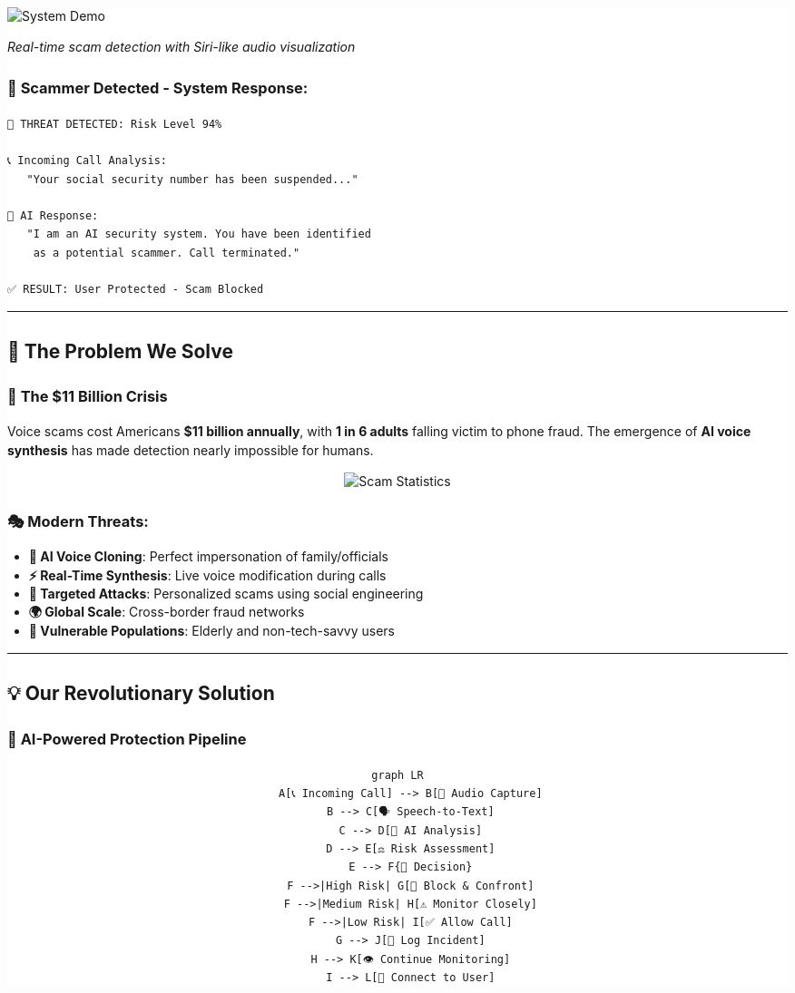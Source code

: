 ![System Demo](https://via.placeholder.com/800x400/1a1a1a/00ff88?text=🛡️+REAL-TIME+SCAM+DETECTION+DEMO)

*Real-time scam detection with Siri-like audio visualization*

</div>

### 🔴 **Scammer Detected - System Response:**

```
🚨 THREAT DETECTED: Risk Level 94%

📞 Incoming Call Analysis:
   "Your social security number has been suspended..."
   
🤖 AI Response:
   "I am an AI security system. You have been identified 
    as a potential scammer. Call terminated."
   
✅ RESULT: User Protected - Scam Blocked
```

---

## 🚨 **The Problem We Solve**

### 💸 **The $11 Billion Crisis**

Voice scams cost Americans **$11 billion annually**, with **1 in 6 adults** falling victim to phone fraud. The emergence of **AI voice synthesis** has made detection nearly impossible for humans.

<div align="center">

![Scam Statistics](https://via.placeholder.com/600x300/ff4444/ffffff?text=📊+SCAM+STATISTICS)

</div>

### 🎭 **Modern Threats:**
- **🤖 AI Voice Cloning**: Perfect impersonation of family/officials
- **⚡ Real-Time Synthesis**: Live voice modification during calls  
- **🎯 Targeted Attacks**: Personalized scams using social engineering
- **🌍 Global Scale**: Cross-border fraud networks
- **👥 Vulnerable Populations**: Elderly and non-tech-savvy users

---

## 💡 **Our Revolutionary Solution**

### 🧠 **AI-Powered Protection Pipeline**

<div align="center">

```mermaid
graph LR
    A[📞 Incoming Call] --> B[🎤 Audio Capture]
    B --> C[🗣️ Speech-to-Text]
    C --> D[🤖 AI Analysis]
    D --> E[⚖️ Risk Assessment]
    E --> F{🎯 Decision}
    F -->|High Risk| G[🚨 Block & Confront]
    F -->|Medium Risk| H[⚠️ Monitor Closely]
    F -->|Low Risk| I[✅ Allow Call]
    G --> J[📝 Log Incident]
    H --> K[👁️ Continue Monitoring]
    I --> L[🔔 Connect to User]
```
